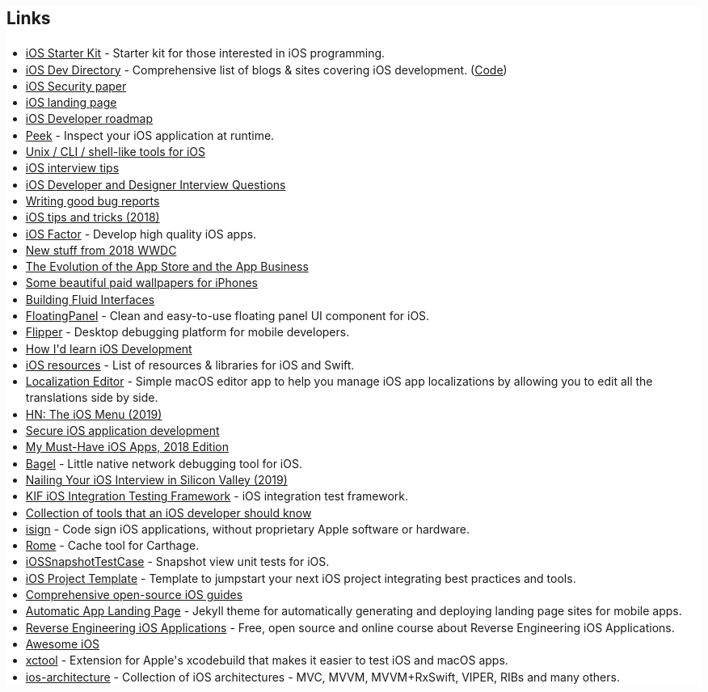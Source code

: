 ## Links

- [iOS Starter Kit](https://github.com/jrasmusson/ios-starter-kit) - Starter kit for those interested in iOS programming.
- [iOS Dev Directory](https://iosdevdirectory.com/) - Comprehensive list of blogs & sites covering iOS development. ([Code](https://github.com/daveverwer/iOSDevDirectory))
- [iOS Security paper](https://www.apple.com/business/docs/iOS_Security_Guide.pdf)
- [iOS landing page](https://github.com/sindresorhus/ios-landing-page)
- [iOS Developer roadmap](https://github.com/BohdanOrlov/iOS-Developer-Roadmap)
- [Peek](https://github.com/shaps80/Peek) - Inspect your iOS application at runtime.
- [Unix / CLI / shell-like tools for iOS](http://maverick.inria.fr/Members/Nicolas.Holzschuch/ios_shell.html)
- [iOS interview tips](http://martiancraft.com/blog/2016/10/interview-tips/)
- [iOS Developer and Designer Interview Questions](https://github.com/9magnets/iOS-Developer-and-Designer-Interview-Questions)
- [Writing good bug reports](https://pspdfkit.com/blog/2016/writing-good-bug-reports/)
- [iOS tips and tricks (2018)](https://www.reddit.com/r/apple/comments/8stuj6/ios_tips_and_tricks/)
- [iOS Factor](https://ios-factor.com/) - Develop high quality iOS apps.
- [New stuff from 2018 WWDC](https://mackuba.eu/2018/09/07/new-stuff-from-wwdc-2018/)
- [The Evolution of the App Store and the App Business](https://denzhadanov.com/the-evolution-of-the-app-store-and-the-app-business-b16b3eddfa57)
- [Some beautiful paid wallpapers for iPhones](https://gumroad.com/jmdenis)
- [Building Fluid Interfaces](https://medium.com/@nathangitter/building-fluid-interfaces-ios-swift-9732bb934bf5)
- [FloatingPanel](https://github.com/SCENEE/FloatingPanel) - Clean and easy-to-use floating panel UI component for iOS.
- [Flipper](https://github.com/facebook/flipper) - Desktop debugging platform for mobile developers.
- [How I'd learn iOS Development](https://sandofskvy.com/blog/how-to-learn-ios-development.html)
- [iOS resources](https://github.com/Ramshandilya/iOSRepo) - List of resources & libraries for iOS and Swift.
- [Localization Editor](https://github.com/igorkulman/iOSLocalizationEditor) - Simple macOS editor app to help you manage iOS app localizations by allowing you to edit all the translations side by side.
- [HN: The iOS Menu (2019)](https://news.ycombinator.com/item?id=18830267)
- [Secure iOS application development](https://github.com/felixgr/secure-ios-app-dev)
- [My Must-Have iOS Apps, 2018 Edition](https://www.macstories.net/stories/my-must-have-ios-apps-2018-edition/)
- [Bagel](https://github.com/yagiz/Bagel) - Little native network debugging tool for iOS.
- [Nailing Your iOS Interview in Silicon Valley (2019)](https://medium.com/@bayareabelletrist/how-to-prepare-for-an-ios-interview-in-silicon-valley-85a009cf8a4)
- [KIF iOS Integration Testing Framework](https://github.com/kif-framework/KIF) - iOS integration test framework.
- [Collection of tools that an iOS developer should know](https://github.com/LeoMobileDeveloper/ios-developer-tools)
- [isign](https://github.com/isignpy/isign) - Code sign iOS applications, without proprietary Apple software or hardware.
- [Rome](https://github.com/blender/Rome) - Cache tool for Carthage.
- [iOSSnapshotTestCase](https://github.com/uber/ios-snapshot-test-case) - Snapshot view unit tests for iOS.
- [iOS Project Template](https://github.com/pgorzelany/iOS-project-template) - Template to jumpstart your next iOS project integrating best practices and tools.
- [Comprehensive open-source iOS guides](https://guides.codepath.com/ios)
- [Automatic App Landing Page](https://github.com/emilbaehr/automatic-app-landing-page) - Jekyll theme for automatically generating and deploying landing page sites for mobile apps.
- [Reverse Engineering iOS Applications](https://github.com/ivRodriguezCA/RE-iOS-Apps) - Free, open source and online course about Reverse Engineering iOS Applications.
- [Awesome iOS](https://github.com/vsouza/awesome-ios)
- [xctool](https://github.com/facebook/xctool) - Extension for Apple's xcodebuild that makes it easier to test iOS and macOS apps.
- [ios-architecture](https://github.com/tailec/ios-architecture) - Collection of iOS architectures - MVC, MVVM, MVVM+RxSwift, VIPER, RIBs and many others.